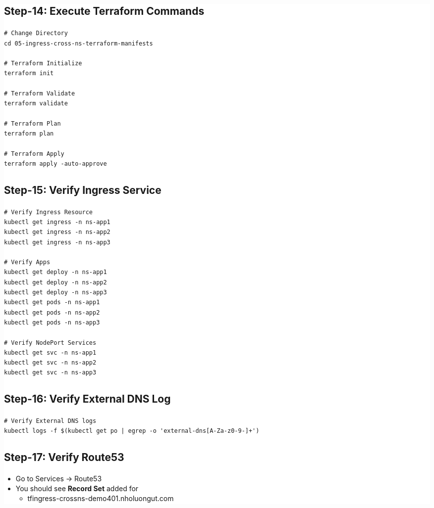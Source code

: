 
## Step-14: Execute Terraform Commands
```t
# Change Directory 
cd 05-ingress-cross-ns-terraform-manifests

# Terraform Initialize
terraform init

# Terraform Validate
terraform validate

# Terraform Plan
terraform plan

# Terraform Apply
terraform apply -auto-approve
```

## Step-15: Verify Ingress Service
```t
# Verify Ingress Resource
kubectl get ingress -n ns-app1
kubectl get ingress -n ns-app2
kubectl get ingress -n ns-app3

# Verify Apps
kubectl get deploy -n ns-app1
kubectl get deploy -n ns-app2
kubectl get deploy -n ns-app3
kubectl get pods -n ns-app1
kubectl get pods -n ns-app2
kubectl get pods -n ns-app3

# Verify NodePort Services
kubectl get svc -n ns-app1
kubectl get svc -n ns-app2
kubectl get svc -n ns-app3
```

## Step-16: Verify External DNS Log
```t
# Verify External DNS logs
kubectl logs -f $(kubectl get po | egrep -o 'external-dns[A-Za-z0-9-]+')
```

## Step-17: Verify Route53
- Go to Services -> Route53
- You should see **Record Set** added for 
  - tfingress-crossns-demo401.nholuongut.com

